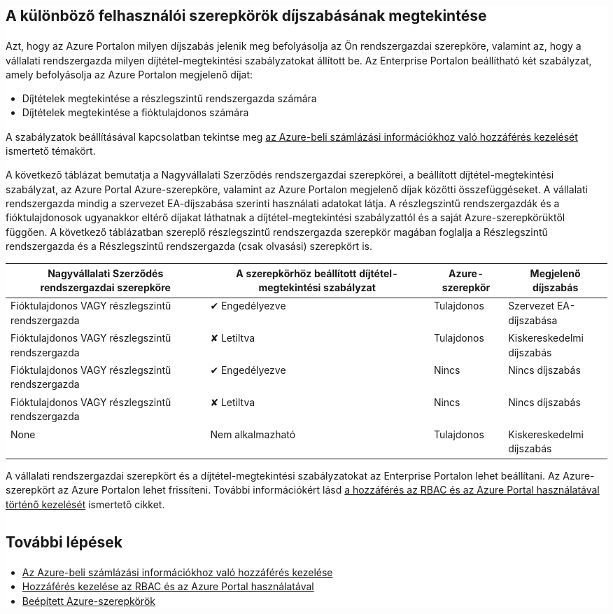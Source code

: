 ## <a name="see-pricing-for-different-user-roles"></a>A különböző felhasználói szerepkörök díjszabásának megtekintése

Azt, hogy az Azure Portalon milyen díjszabás jelenik meg befolyásolja az Ön rendszergazdai szerepköre, valamint az, hogy a vállalati rendszergazda milyen díjtétel-megtekintési szabályzatokat állított be. Az Enterprise Portalon beállítható két szabályzat, amely befolyásolja az Azure Portalon megjelenő díjat:

- Díjtételek megtekintése a részlegszintű rendszergazda számára
- Díjtételek megtekintése a fióktulajdonos számára

A szabályzatok beállításával kapcsolatban tekintse meg [az Azure-beli számlázási információkhoz való hozzáférés kezelését](manage-billing-access.md) ismertető témakört.

A következő táblázat bemutatja a Nagyvállalati Szerződés rendszergazdai szerepkörei, a beállított díjtétel-megtekintési szabályzat, az Azure Portal Azure-szerepköre, valamint az Azure Portalon megjelenő díjak közötti összefüggéseket. A vállalati rendszergazda mindig a szervezet EA-díjszabása szerinti használati adatokat látja. A részlegszintű rendszergazdák és a fióktulajdonosok ugyanakkor eltérő díjakat láthatnak a díjtétel-megtekintési szabályzattól és a saját Azure-szerepkörüktől függően. A következő táblázatban szereplő részlegszintű rendszergazda szerepkör magában foglalja a Részlegszintű rendszergazda és a Részlegszintű rendszergazda (csak olvasási) szerepkört is.

|Nagyvállalati Szerződés rendszergazdai szerepköre|A szerepkörhöz beállított díjtétel-megtekintési szabályzat|Azure-szerepkör|Megjelenő díjszabás|
|---|---|---|---|
|Fióktulajdonos VAGY részlegszintű rendszergazda|✔ Engedélyezve|Tulajdonos|Szervezet EA-díjszabása|
|Fióktulajdonos VAGY részlegszintű rendszergazda|✘ Letiltva|Tulajdonos|Kiskereskedelmi díjszabás|
|Fióktulajdonos VAGY részlegszintű rendszergazda|✔ Engedélyezve |Nincs|Nincs díjszabás|
|Fióktulajdonos VAGY részlegszintű rendszergazda|✘ Letiltva |Nincs|Nincs díjszabás|
|None|Nem alkalmazható |Tulajdonos|Kiskereskedelmi díjszabás|

A vállalati rendszergazdai szerepkört és a díjtétel-megtekintési szabályzatokat az Enterprise Portalon lehet beállítani. Az Azure-szerepkört az Azure Portalon lehet frissíteni. További információkért lásd [a hozzáférés az RBAC és az Azure Portal használatával történő kezelését](../../role-based-access-control/role-assignments-portal.md) ismertető cikket.



## <a name="next-steps"></a>További lépések

- [Az Azure-beli számlázási információkhoz való hozzáférés kezelése](manage-billing-access.md)
- [Hozzáférés kezelése az RBAC és az Azure Portal használatával](../../role-based-access-control/role-assignments-portal.md)
- [Beépített Azure-szerepkörök](../../role-based-access-control/built-in-roles.md)
